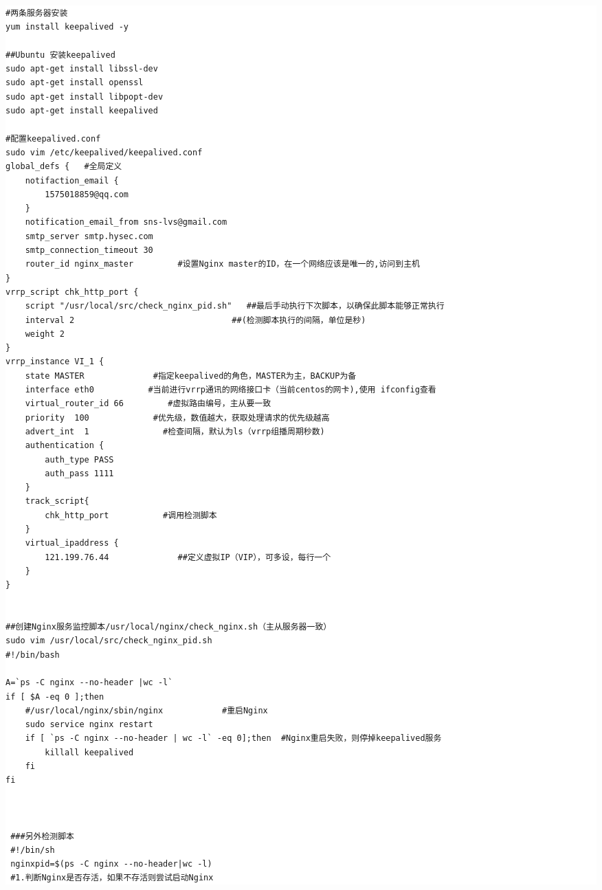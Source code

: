 ```nginx
#两条服务器安装
yum install keepalived -y

##Ubuntu 安装keepalived
sudo apt-get install libssl-dev
sudo apt-get install openssl
sudo apt-get install libpopt-dev
sudo apt-get install keepalived

#配置keepalived.conf
sudo vim /etc/keepalived/keepalived.conf
global_defs {   #全局定义
    notifaction_email {
        1575018859@qq.com
    }
    notification_email_from sns-lvs@gmail.com
    smtp_server smtp.hysec.com
    smtp_connection_timeout 30
    router_id nginx_master         #设置Nginx master的ID，在一个网络应该是唯一的,访问到主机
}
vrrp_script chk_http_port {
    script "/usr/local/src/check_nginx_pid.sh"   ##最后手动执行下次脚本，以确保此脚本能够正常执行
    interval 2                                ##(检测脚本执行的间隔，单位是秒)
    weight 2
}
vrrp_instance VI_1 {
    state MASTER              #指定keepalived的角色，MASTER为主，BACKUP为备
    interface eth0           #当前进行vrrp通讯的网络接口卡（当前centos的网卡),使用 ifconfig查看
    virtual_router_id 66         #虚拟路由编号，主从要一致
    priority  100             #优先级，数值越大，获取处理请求的优先级越高
    advert_int  1               #检查间隔，默认为ls（vrrp组播周期秒数)
    authentication {
        auth_type PASS
        auth_pass 1111
    }
    track_script{
        chk_http_port           #调用检测脚本
    }
    virtual_ipaddress {
        121.199.76.44              ##定义虚拟IP（VIP），可多设，每行一个
    }
}


##创建Nginx服务监控脚本/usr/local/nginx/check_nginx.sh（主从服务器一致）
sudo vim /usr/local/src/check_nginx_pid.sh
#!/bin/bash

A=`ps -C nginx --no-header |wc -l`
if [ $A -eq 0 ];then
    #/usr/local/nginx/sbin/nginx            #重启Nginx
    sudo service nginx restart
    if [ `ps -C nginx --no-header | wc -l` -eq 0];then  #Nginx重启失败，则停掉keepalived服务
        killall keepalived
    fi
fi  

   
 
 ###另外检测脚本
 #!/bin/sh
 nginxpid=$(ps -C nginx --no-header|wc -l)
 #1.判断Nginx是否存活，如果不存活则尝试启动Nginx
```